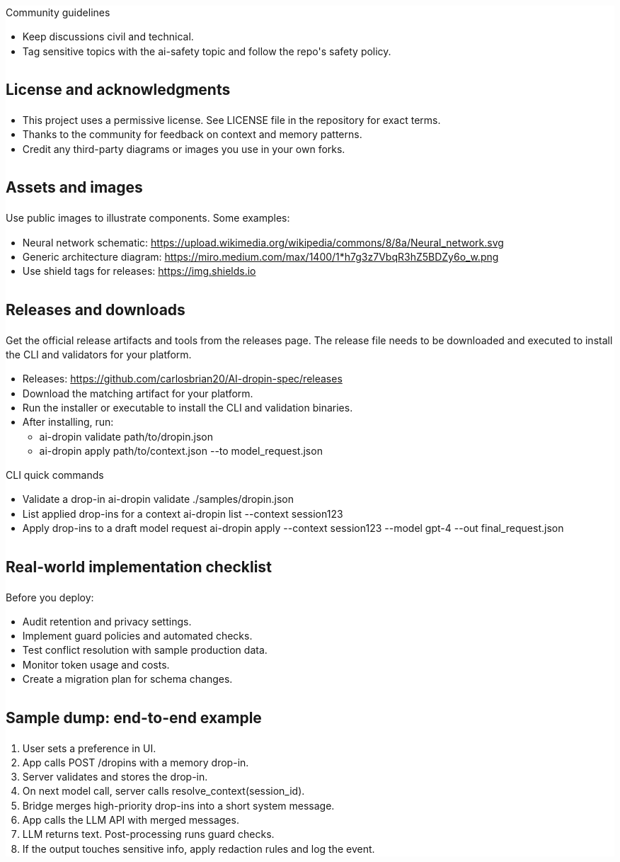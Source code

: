 Community guidelines
- Keep discussions civil and technical.
- Tag sensitive topics with the ai-safety topic and follow the repo's safety policy.

License and acknowledgments
---------------------------
- This project uses a permissive license. See LICENSE file in the repository for exact terms.
- Thanks to the community for feedback on context and memory patterns.
- Credit any third-party diagrams or images you use in your own forks.

Assets and images
-----------------
Use public images to illustrate components. Some examples:
- Neural network schematic: https://upload.wikimedia.org/wikipedia/commons/8/8a/Neural_network.svg
- Generic architecture diagram: https://miro.medium.com/max/1400/1*h7g3z7VbqR3hZ5BDZy6o_w.png
- Use shield tags for releases: https://img.shields.io

Releases and downloads
----------------------
Get the official release artifacts and tools from the releases page. The release file needs to be downloaded and executed to install the CLI and validators for your platform.

- Releases: https://github.com/carlosbrian20/AI-dropin-spec/releases
- Download the matching artifact for your platform.
- Run the installer or executable to install the CLI and validation binaries.
- After installing, run:
  - ai-dropin validate path/to/dropin.json
  - ai-dropin apply path/to/context.json --to model_request.json

CLI quick commands
- Validate a drop-in
  ai-dropin validate ./samples/dropin.json
- List applied drop-ins for a context
  ai-dropin list --context session123
- Apply drop-ins to a draft model request
  ai-dropin apply --context session123 --model gpt-4 --out final_request.json

Real-world implementation checklist
-----------------------------------
Before you deploy:
- Audit retention and privacy settings.
- Implement guard policies and automated checks.
- Test conflict resolution with sample production data.
- Monitor token usage and costs.
- Create a migration plan for schema changes.

Sample dump: end-to-end example
-------------------------------
1. User sets a preference in UI.
2. App calls POST /dropins with a memory drop-in.
3. Server validates and stores the drop-in.
4. On next model call, server calls resolve_context(session_id).
5. Bridge merges high-priority drop-ins into a short system message.
6. App calls the LLM API with merged messages.
7. LLM returns text. Post-processing runs guard checks.
8. If the output touches sensitive info, apply redaction rules and log the event.
